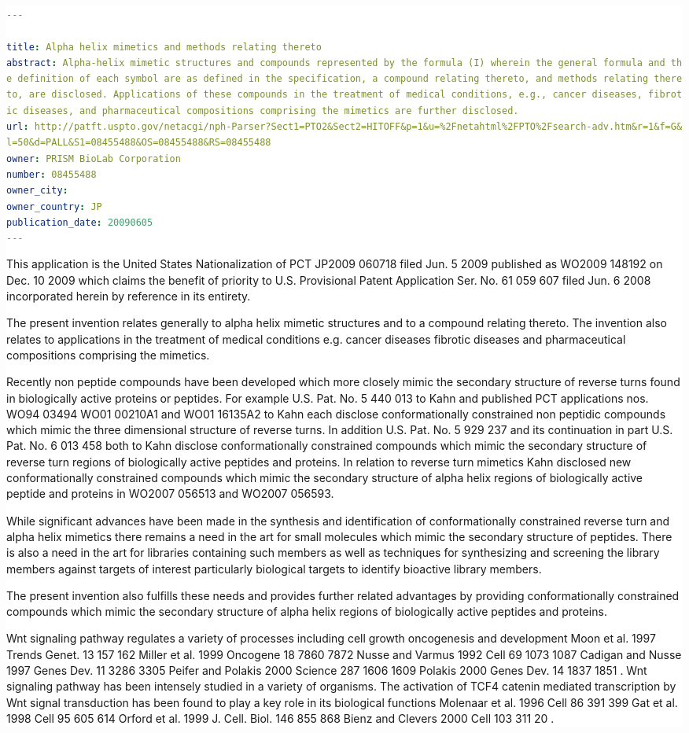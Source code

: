 ```yaml
---

title: Alpha helix mimetics and methods relating thereto
abstract: Alpha-helix mimetic structures and compounds represented by the formula (I) wherein the general formula and the definition of each symbol are as defined in the specification, a compound relating thereto, and methods relating thereto, are disclosed. Applications of these compounds in the treatment of medical conditions, e.g., cancer diseases, fibrotic diseases, and pharmaceutical compositions comprising the mimetics are further disclosed.
url: http://patft.uspto.gov/netacgi/nph-Parser?Sect1=PTO2&Sect2=HITOFF&p=1&u=%2Fnetahtml%2FPTO%2Fsearch-adv.htm&r=1&f=G&l=50&d=PALL&S1=08455488&OS=08455488&RS=08455488
owner: PRISM BioLab Corporation
number: 08455488
owner_city: 
owner_country: JP
publication_date: 20090605
---
```

This application is the United States Nationalization of PCT JP2009 060718 filed Jun. 5 2009 published as WO2009 148192 on Dec. 10 2009 which claims the benefit of priority to U.S. Provisional Patent Application Ser. No. 61 059 607 filed Jun. 6 2008 incorporated herein by reference in its entirety.

The present invention relates generally to alpha helix mimetic structures and to a compound relating thereto. The invention also relates to applications in the treatment of medical conditions e.g. cancer diseases fibrotic diseases and pharmaceutical compositions comprising the mimetics.

Recently non peptide compounds have been developed which more closely mimic the secondary structure of reverse turns found in biologically active proteins or peptides. For example U.S. Pat. No. 5 440 013 to Kahn and published PCT applications nos. WO94 03494 WO01 00210A1 and WO01 16135A2 to Kahn each disclose conformationally constrained non peptidic compounds which mimic the three dimensional structure of reverse turns. In addition U.S. Pat. No. 5 929 237 and its continuation in part U.S. Pat. No. 6 013 458 both to Kahn disclose conformationally constrained compounds which mimic the secondary structure of reverse turn regions of biologically active peptides and proteins. In relation to reverse turn mimetics Kahn disclosed new conformationally constrained compounds which mimic the secondary structure of alpha helix regions of biologically active peptide and proteins in WO2007 056513 and WO2007 056593.

While significant advances have been made in the synthesis and identification of conformationally constrained reverse turn and alpha helix mimetics there remains a need in the art for small molecules which mimic the secondary structure of peptides. There is also a need in the art for libraries containing such members as well as techniques for synthesizing and screening the library members against targets of interest particularly biological targets to identify bioactive library members.

The present invention also fulfills these needs and provides further related advantages by providing conformationally constrained compounds which mimic the secondary structure of alpha helix regions of biologically active peptides and proteins.

Wnt signaling pathway regulates a variety of processes including cell growth oncogenesis and development Moon et al. 1997 Trends Genet. 13 157 162 Miller et al. 1999 Oncogene 18 7860 7872 Nusse and Varmus 1992 Cell 69 1073 1087 Cadigan and Nusse 1997 Genes Dev. 11 3286 3305 Peifer and Polakis 2000 Science 287 1606 1609 Polakis 2000 Genes Dev. 14 1837 1851 . Wnt signaling pathway has been intensely studied in a variety of organisms. The activation of TCF4 catenin mediated transcription by Wnt signal transduction has been found to play a key role in its biological functions Molenaar et al. 1996 Cell 86 391 399 Gat et al. 1998 Cell 95 605 614 Orford et al. 1999 J. Cell. Biol. 146 855 868 Bienz and Clevers 2000 Cell 103 311 20 .
